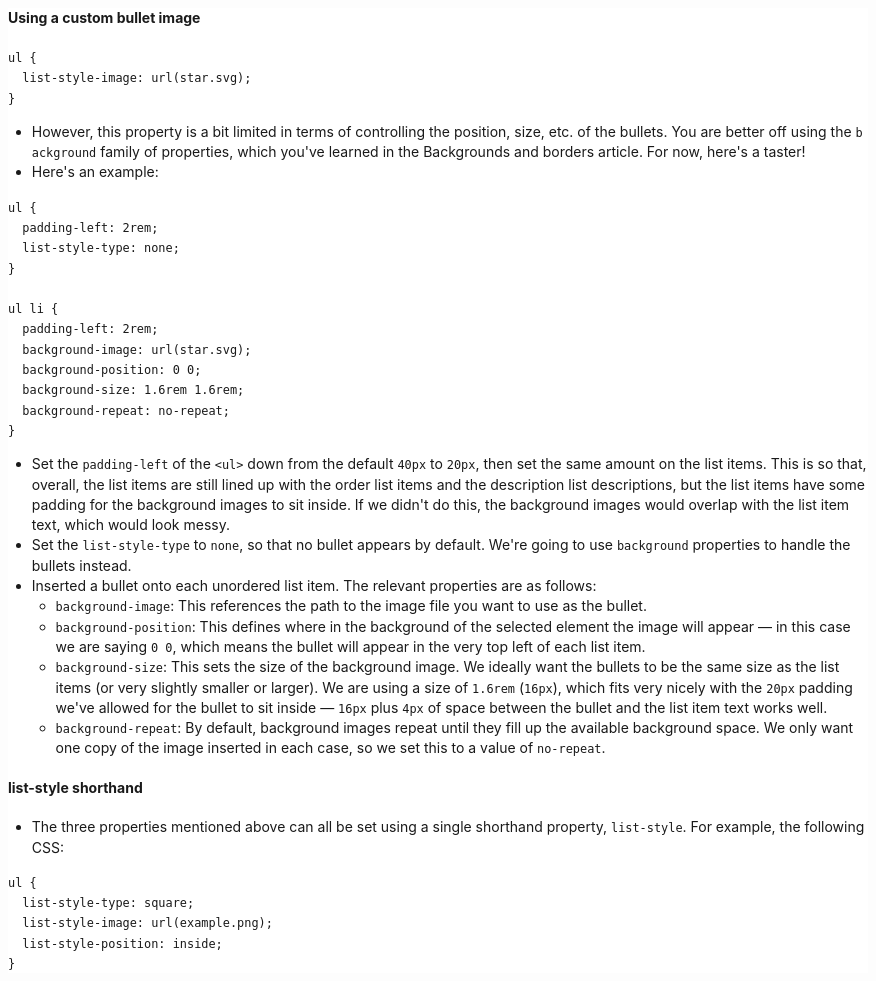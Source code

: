 #### Using a custom bullet image

```
ul {
  list-style-image: url(star.svg);
}
```

- However, this property is a bit limited in terms of controlling the position, size, etc. of the bullets. You are better off using the `background` family of properties, which you've learned in the Backgrounds and borders article. For now, here's a taster!
- Here's an example:

```
ul {
  padding-left: 2rem;
  list-style-type: none;
}

ul li {
  padding-left: 2rem;
  background-image: url(star.svg);
  background-position: 0 0;
  background-size: 1.6rem 1.6rem;
  background-repeat: no-repeat;
}
```

- Set the `padding-left` of the `<ul>` down from the default `40px` to `20px`, then set the same amount on the list items. This is so that, overall, the list items are still lined up with the order list items and the description list descriptions, but the list items have some padding for the background images to sit inside. If we didn't do this, the background images would overlap with the list item text, which would look messy.
- Set the `list-style-type` to `none`, so that no bullet appears by default. We're going to use `background` properties to handle the bullets instead.
- Inserted a bullet onto each unordered list item. The relevant properties are as follows:
  - `background-image`: This references the path to the image file you want to use as the bullet.
  - `background-position`: This defines where in the background of the selected element the image will appear — in this case we are saying `0 0`, which means the bullet will appear in the very top left of each list item.
  - `background-size`: This sets the size of the background image. We ideally want the bullets to be the same size as the list items (or very slightly smaller or larger). We are using a size of `1.6rem` (`16px`), which fits very nicely with the `20px` padding we've allowed for the bullet to sit inside — `16px` plus `4px` of space between the bullet and the list item text works well.
  - `background-repeat`: By default, background images repeat until they fill up the available background space. We only want one copy of the image inserted in each case, so we set this to a value of `no-repeat`.

#### list-style shorthand

- The three properties mentioned above can all be set using a single shorthand property, `list-style`. For example, the following CSS:

```
ul {
  list-style-type: square;
  list-style-image: url(example.png);
  list-style-position: inside;
}
```
